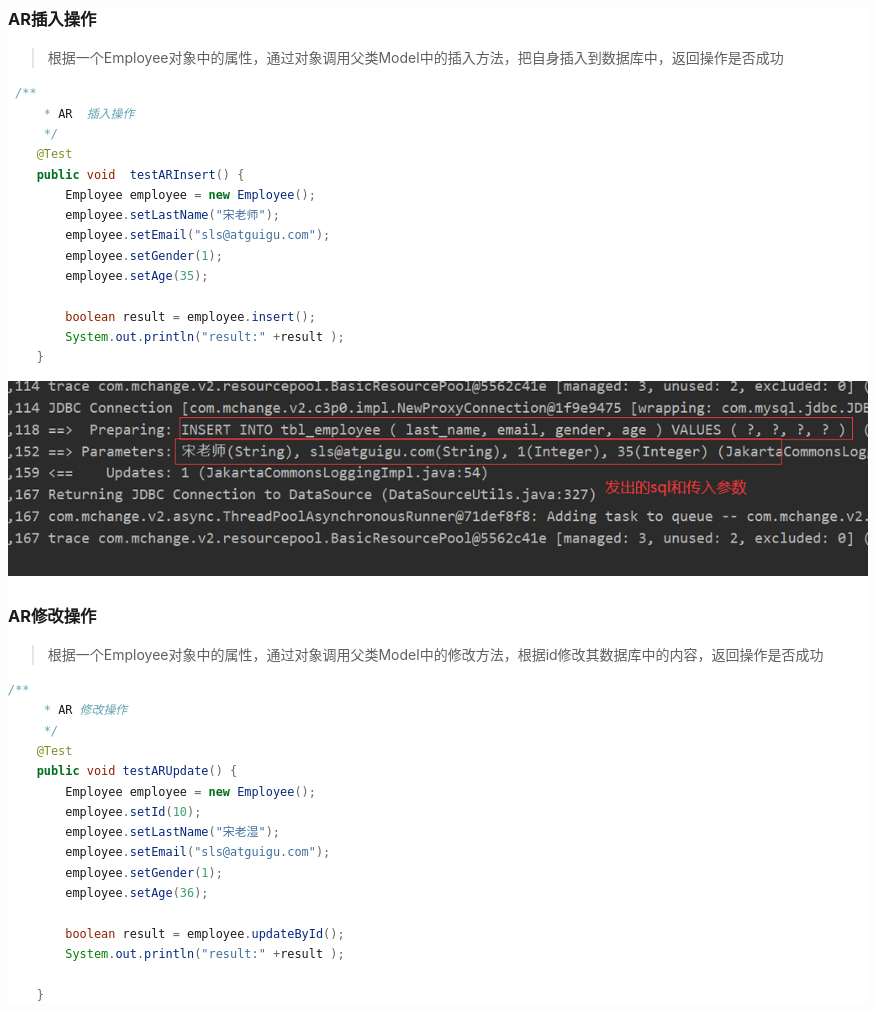 ### AR插入操作

> 根据一个Employee对象中的属性，通过对象调用父类Model中的插入方法，把自身插入到数据库中，返回操作是否成功

```java
 /**
     * AR  插入操作
     */
    @Test
    public void  testARInsert() {
        Employee employee = new Employee();
        employee.setLastName("宋老师");
        employee.setEmail("sls@atguigu.com");
        employee.setGender(1);
        employee.setAge(35);

        boolean result = employee.insert();
        System.out.println("result:" +result );
    }
```

![1620721302143](Mybatis-Plus.assets/1620721302143.png)

### AR修改操作

> 根据一个Employee对象中的属性，通过对象调用父类Model中的修改方法，根据id修改其数据库中的内容，返回操作是否成功

```java
/**
     * AR 修改操作
     */
    @Test
    public void testARUpdate() {
        Employee employee = new Employee();
        employee.setId(10);
        employee.setLastName("宋老湿");
        employee.setEmail("sls@atguigu.com");
        employee.setGender(1);
        employee.setAge(36);

        boolean result = employee.updateById();
        System.out.println("result:" +result );

    }
```
